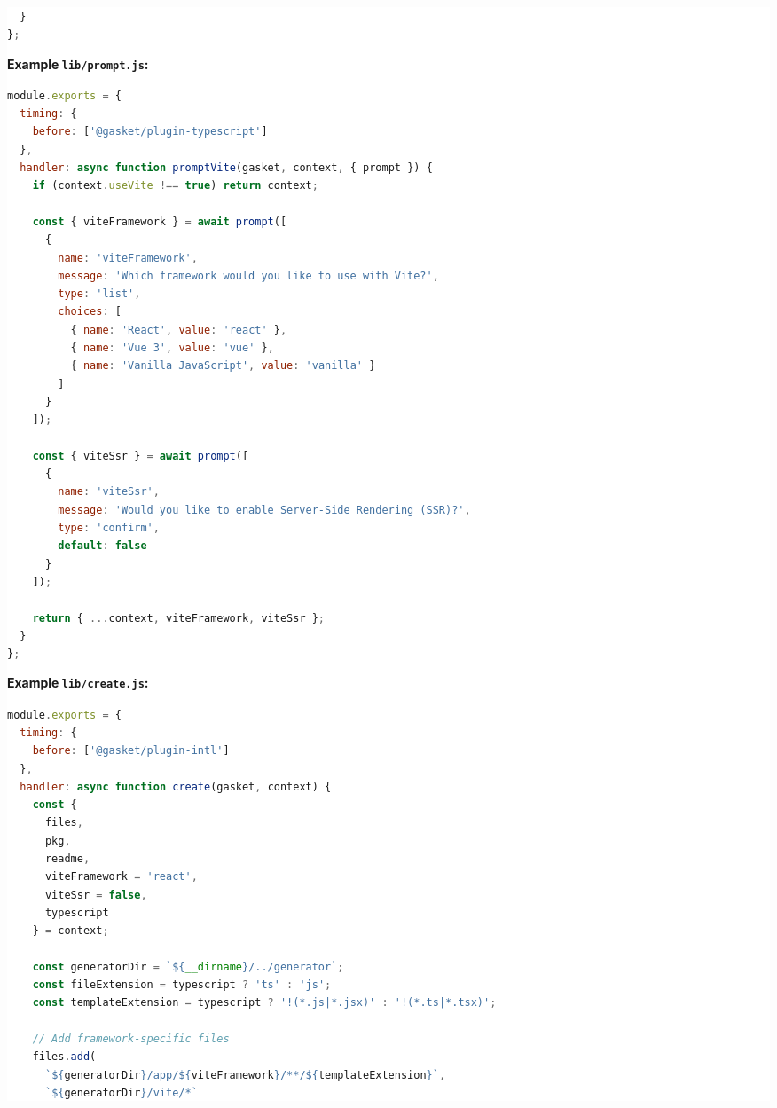 ```javascript
  }
};
```

**Example `lib/prompt.js`:**
```javascript
module.exports = {
  timing: {
    before: ['@gasket/plugin-typescript']
  },
  handler: async function promptVite(gasket, context, { prompt }) {
    if (context.useVite !== true) return context;

    const { viteFramework } = await prompt([
      {
        name: 'viteFramework',
        message: 'Which framework would you like to use with Vite?',
        type: 'list',
        choices: [
          { name: 'React', value: 'react' },
          { name: 'Vue 3', value: 'vue' },
          { name: 'Vanilla JavaScript', value: 'vanilla' }
        ]
      }
    ]);

    const { viteSsr } = await prompt([
      {
        name: 'viteSsr',
        message: 'Would you like to enable Server-Side Rendering (SSR)?',
        type: 'confirm',
        default: false
      }
    ]);

    return { ...context, viteFramework, viteSsr };
  }
};
```

**Example `lib/create.js`:**
```javascript
module.exports = {
  timing: {
    before: ['@gasket/plugin-intl']
  },
  handler: async function create(gasket, context) {
    const {
      files,
      pkg,
      readme,
      viteFramework = 'react',
      viteSsr = false,
      typescript
    } = context;

    const generatorDir = `${__dirname}/../generator`;
    const fileExtension = typescript ? 'ts' : 'js';
    const templateExtension = typescript ? '!(*.js|*.jsx)' : '!(*.ts|*.tsx)';

    // Add framework-specific files
    files.add(
      `${generatorDir}/app/${viteFramework}/**/${templateExtension}`,
      `${generatorDir}/vite/*`
```